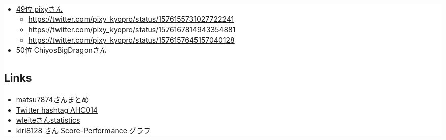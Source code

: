 - [49位 pixyさん](https://twitter.com/pixy_kyopro/status/1576155154528673792)
  - https://twitter.com/pixy_kyopro/status/1576155731027722241
  - https://twitter.com/pixy_kyopro/status/1576167814943354881
  - https://twitter.com/pixy_kyopro/status/1576157645157040128
- 50位 ChiyosBigDragonさん


## Links

- [matsu7874さんまとめ](https://togetter.com/li/1952553)
- [Twitter hashtag AHC014](https://twitter.com/hashtag/AHC014)
- [wleiteさんstatistics](https://tc-wleite.github.io/ahc014.html)
- [kiri8128 さん Score-Performance グラフ](https://twitter.com/kiri8128/status/1576456482803298304)
